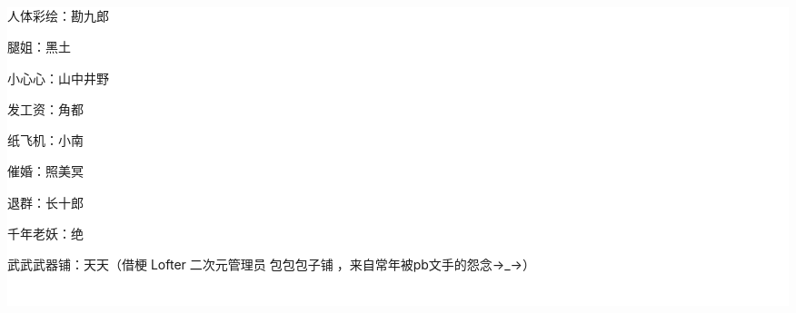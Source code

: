人体彩绘：勘九郎

腿姐：黑土

小心心：山中井野

发工资：角都

纸飞机：小南

催婚：照美冥

退群：长十郎

千年老妖：绝

武武武器铺：天天（借梗 Lofter 二次元管理员 包包包子铺 ，来自常年被pb文手的怨念→_→）

<br/>
